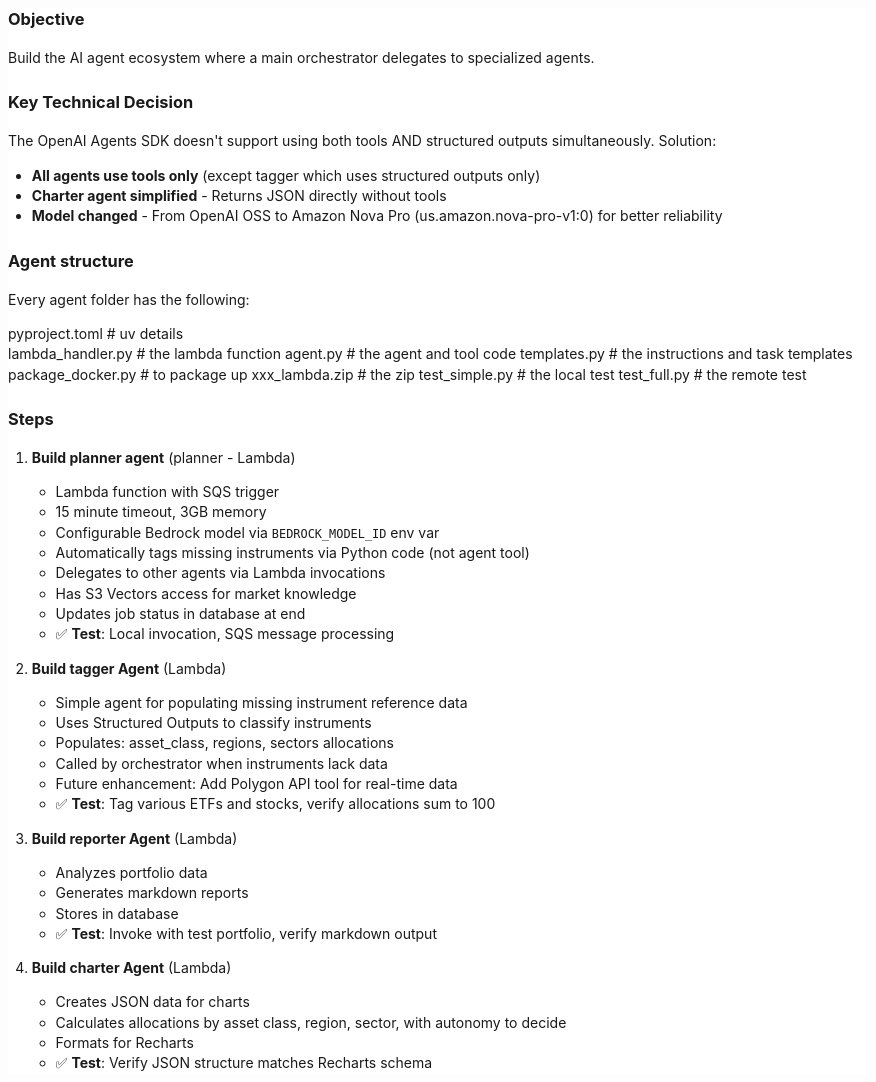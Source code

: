 ### Objective
Build the AI agent ecosystem where a main orchestrator delegates to specialized agents.

### Key Technical Decision
The OpenAI Agents SDK doesn't support using both tools AND structured outputs simultaneously. Solution:
- **All agents use tools only** (except tagger which uses structured outputs only)
- **Charter agent simplified** - Returns JSON directly without tools
- **Model changed** - From OpenAI OSS to Amazon Nova Pro (us.amazon.nova-pro-v1:0) for better reliability

### Agent structure

Every agent folder has the following:

pyproject.toml # uv details  
lambda_handler.py # the lambda function
agent.py # the agent and tool code
templates.py # the instructions and task templates
package_docker.py # to package up
xxx_lambda.zip # the zip
test_simple.py # the local test
test_full.py # the remote test

### Steps

1. **Build planner agent** (planner - Lambda)
   - Lambda function with SQS trigger
   - 15 minute timeout, 3GB memory
   - Configurable Bedrock model via `BEDROCK_MODEL_ID` env var
   - Automatically tags missing instruments via Python code (not agent tool)
   - Delegates to other agents via Lambda invocations
   - Has S3 Vectors access for market knowledge
   - Updates job status in database at end
   - ✅ **Test**: Local invocation, SQS message processing

2. **Build tagger Agent** (Lambda)
   - Simple agent for populating missing instrument reference data
   - Uses Structured Outputs to classify instruments
   - Populates: asset_class, regions, sectors allocations
   - Called by orchestrator when instruments lack data
   - Future enhancement: Add Polygon API tool for real-time data
   - ✅ **Test**: Tag various ETFs and stocks, verify allocations sum to 100

3. **Build reporter Agent** (Lambda)
   - Analyzes portfolio data
   - Generates markdown reports
   - Stores in database
   - ✅ **Test**: Invoke with test portfolio, verify markdown output

4. **Build charter Agent** (Lambda)
   - Creates JSON data for charts
   - Calculates allocations by asset class, region, sector, with autonomy to decide
   - Formats for Recharts
   - ✅ **Test**: Verify JSON structure matches Recharts schema
